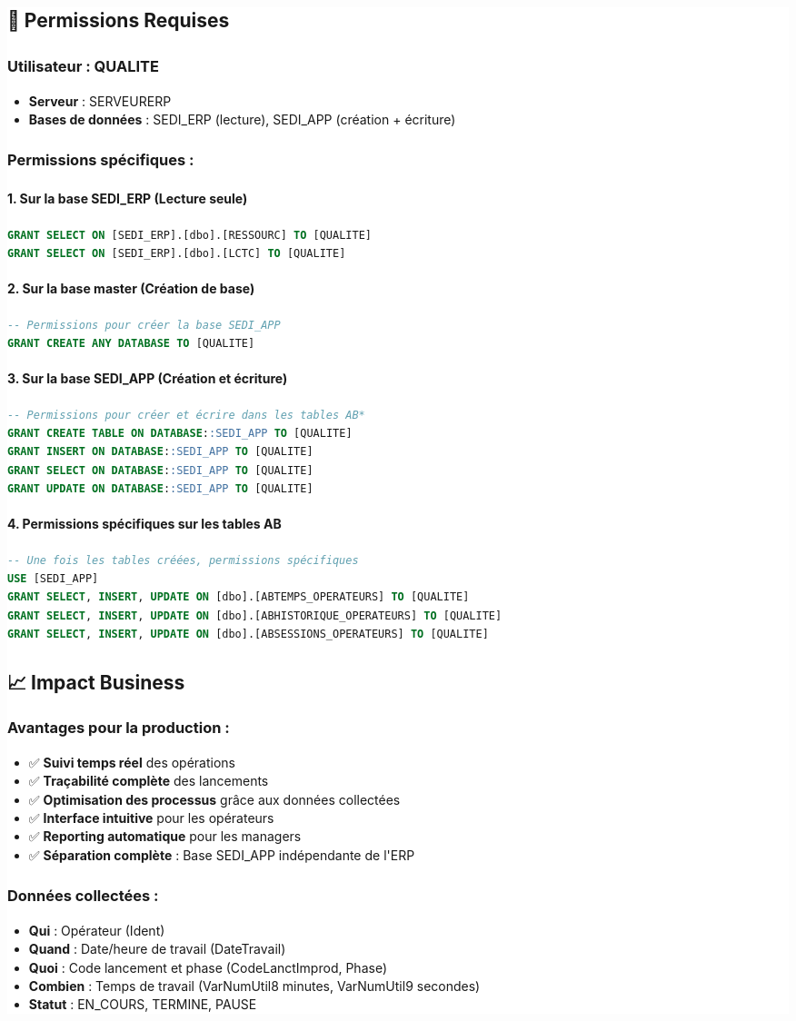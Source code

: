 ## 🔐 **Permissions Requises**

### **Utilisateur : QUALITE**
- **Serveur** : SERVEURERP
- **Bases de données** : SEDI_ERP (lecture), SEDI_APP (création + écriture)

### **Permissions spécifiques :**

#### **1. Sur la base SEDI_ERP (Lecture seule)**
```sql
GRANT SELECT ON [SEDI_ERP].[dbo].[RESSOURC] TO [QUALITE]
GRANT SELECT ON [SEDI_ERP].[dbo].[LCTC] TO [QUALITE]
```

#### **2. Sur la base master (Création de base)**
```sql
-- Permissions pour créer la base SEDI_APP
GRANT CREATE ANY DATABASE TO [QUALITE]
```

#### **3. Sur la base SEDI_APP (Création et écriture)**
```sql
-- Permissions pour créer et écrire dans les tables AB*
GRANT CREATE TABLE ON DATABASE::SEDI_APP TO [QUALITE]
GRANT INSERT ON DATABASE::SEDI_APP TO [QUALITE]
GRANT SELECT ON DATABASE::SEDI_APP TO [QUALITE]
GRANT UPDATE ON DATABASE::SEDI_APP TO [QUALITE]
```

#### **4. Permissions spécifiques sur les tables AB**
```sql
-- Une fois les tables créées, permissions spécifiques
USE [SEDI_APP]
GRANT SELECT, INSERT, UPDATE ON [dbo].[ABTEMPS_OPERATEURS] TO [QUALITE]
GRANT SELECT, INSERT, UPDATE ON [dbo].[ABHISTORIQUE_OPERATEURS] TO [QUALITE]
GRANT SELECT, INSERT, UPDATE ON [dbo].[ABSESSIONS_OPERATEURS] TO [QUALITE]
```

## 📈 **Impact Business**

### **Avantages pour la production :**
- ✅ **Suivi temps réel** des opérations
- ✅ **Traçabilité complète** des lancements
- ✅ **Optimisation des processus** grâce aux données collectées
- ✅ **Interface intuitive** pour les opérateurs
- ✅ **Reporting automatique** pour les managers
- ✅ **Séparation complète** : Base SEDI_APP indépendante de l'ERP

### **Données collectées :**
- **Qui** : Opérateur (Ident)
- **Quand** : Date/heure de travail (DateTravail)
- **Quoi** : Code lancement et phase (CodeLanctImprod, Phase)
- **Combien** : Temps de travail (VarNumUtil8 minutes, VarNumUtil9 secondes)
- **Statut** : EN_COURS, TERMINE, PAUSE
